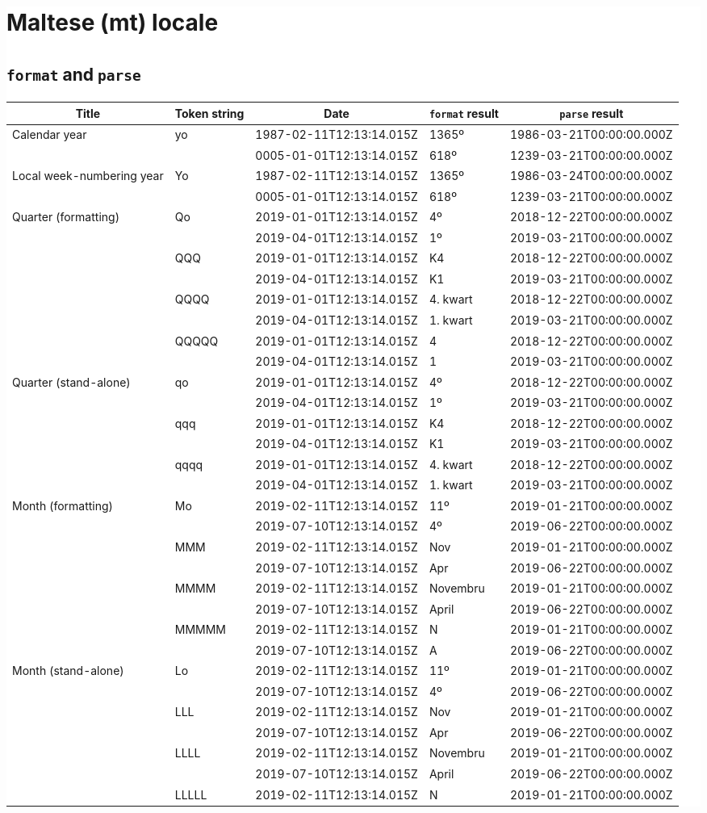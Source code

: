 # Maltese (mt) locale

## `format` and `parse`

| Title                           | Token string | Date                     | `format` result                               | `parse` result           |
| ------------------------------- | ------------ | ------------------------ | --------------------------------------------- | ------------------------ |
| Calendar year                   | yo           | 1987-02-11T12:13:14.015Z | 1365º                                         | 1986-03-21T00:00:00.000Z |
|                                 |              | 0005-01-01T12:13:14.015Z | 618º                                          | 1239-03-21T00:00:00.000Z |
| Local week-numbering year       | Yo           | 1987-02-11T12:13:14.015Z | 1365º                                         | 1986-03-24T00:00:00.000Z |
|                                 |              | 0005-01-01T12:13:14.015Z | 618º                                          | 1239-03-21T00:00:00.000Z |
| Quarter (formatting)            | Qo           | 2019-01-01T12:13:14.015Z | 4º                                            | 2018-12-22T00:00:00.000Z |
|                                 |              | 2019-04-01T12:13:14.015Z | 1º                                            | 2019-03-21T00:00:00.000Z |
|                                 | QQQ          | 2019-01-01T12:13:14.015Z | K4                                            | 2018-12-22T00:00:00.000Z |
|                                 |              | 2019-04-01T12:13:14.015Z | K1                                            | 2019-03-21T00:00:00.000Z |
|                                 | QQQQ         | 2019-01-01T12:13:14.015Z | 4. kwart                                      | 2018-12-22T00:00:00.000Z |
|                                 |              | 2019-04-01T12:13:14.015Z | 1. kwart                                      | 2019-03-21T00:00:00.000Z |
|                                 | QQQQQ        | 2019-01-01T12:13:14.015Z | 4                                             | 2018-12-22T00:00:00.000Z |
|                                 |              | 2019-04-01T12:13:14.015Z | 1                                             | 2019-03-21T00:00:00.000Z |
| Quarter (stand-alone)           | qo           | 2019-01-01T12:13:14.015Z | 4º                                            | 2018-12-22T00:00:00.000Z |
|                                 |              | 2019-04-01T12:13:14.015Z | 1º                                            | 2019-03-21T00:00:00.000Z |
|                                 | qqq          | 2019-01-01T12:13:14.015Z | K4                                            | 2018-12-22T00:00:00.000Z |
|                                 |              | 2019-04-01T12:13:14.015Z | K1                                            | 2019-03-21T00:00:00.000Z |
|                                 | qqqq         | 2019-01-01T12:13:14.015Z | 4. kwart                                      | 2018-12-22T00:00:00.000Z |
|                                 |              | 2019-04-01T12:13:14.015Z | 1. kwart                                      | 2019-03-21T00:00:00.000Z |
| Month (formatting)              | Mo           | 2019-02-11T12:13:14.015Z | 11º                                           | 2019-01-21T00:00:00.000Z |
|                                 |              | 2019-07-10T12:13:14.015Z | 4º                                            | 2019-06-22T00:00:00.000Z |
|                                 | MMM          | 2019-02-11T12:13:14.015Z | Nov                                           | 2019-01-21T00:00:00.000Z |
|                                 |              | 2019-07-10T12:13:14.015Z | Apr                                           | 2019-06-22T00:00:00.000Z |
|                                 | MMMM         | 2019-02-11T12:13:14.015Z | Novembru                                      | 2019-01-21T00:00:00.000Z |
|                                 |              | 2019-07-10T12:13:14.015Z | April                                         | 2019-06-22T00:00:00.000Z |
|                                 | MMMMM        | 2019-02-11T12:13:14.015Z | N                                             | 2019-01-21T00:00:00.000Z |
|                                 |              | 2019-07-10T12:13:14.015Z | A                                             | 2019-06-22T00:00:00.000Z |
| Month (stand-alone)             | Lo           | 2019-02-11T12:13:14.015Z | 11º                                           | 2019-01-21T00:00:00.000Z |
|                                 |              | 2019-07-10T12:13:14.015Z | 4º                                            | 2019-06-22T00:00:00.000Z |
|                                 | LLL          | 2019-02-11T12:13:14.015Z | Nov                                           | 2019-01-21T00:00:00.000Z |
|                                 |              | 2019-07-10T12:13:14.015Z | Apr                                           | 2019-06-22T00:00:00.000Z |
|                                 | LLLL         | 2019-02-11T12:13:14.015Z | Novembru                                      | 2019-01-21T00:00:00.000Z |
|                                 |              | 2019-07-10T12:13:14.015Z | April                                         | 2019-06-22T00:00:00.000Z |
|                                 | LLLLL        | 2019-02-11T12:13:14.015Z | N                                             | 2019-01-21T00:00:00.000Z |